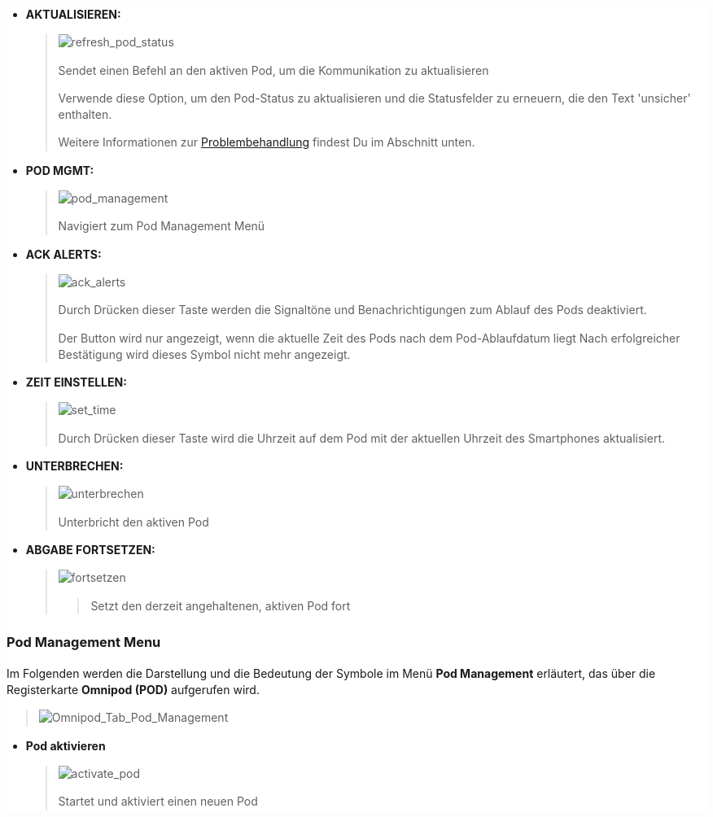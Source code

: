 - **AKTUALISIEREN:**

  > ![refresh_pod_status](../images/omnipod/ICONS/omnipod_overview_refresh_pod_status.png)
  > 
  > Sendet einen Befehl an den aktiven Pod, um die Kommunikation zu aktualisieren
  > 
  > Verwende diese Option, um den Pod-Status zu aktualisieren und die Statusfelder zu erneuern, die den Text 'unsicher' enthalten.
  > 
  > Weitere Informationen zur [Problembehandlung](#troubleshooting) findest Du im Abschnitt unten.

- **POD MGMT:**

  > ![pod_management](../images/omnipod/ICONS/omnipod_overview_pod_management.png)
  > 
  > Navigiert zum Pod Management Menü

- **ACK ALERTS:**

  > ![ack_alerts](../images/omnipod/ICONS/omnipod_overview_ack_alerts.png)
  > 
  > Durch Drücken dieser Taste werden die Signaltöne und Benachrichtigungen zum Ablauf des Pods deaktiviert.
  > 
  > Der Button wird nur angezeigt, wenn die aktuelle Zeit des Pods nach dem Pod-Ablaufdatum liegt Nach erfolgreicher Bestätigung wird dieses Symbol nicht mehr angezeigt.

- **ZEIT EINSTELLEN:**

  > ![set_time](../images/omnipod/ICONS/omnipod_overview_set_time.png)
  > 
  > Durch Drücken dieser Taste wird die Uhrzeit auf dem Pod mit der aktuellen Uhrzeit des Smartphones aktualisiert.

- **UNTERBRECHEN:**

  > ![unterbrechen](../images/omnipod/ICONS/omnipod_overview_suspend.png)
  > 
  > Unterbricht den aktiven Pod

- **ABGABE FORTSETZEN:**

  > ![fortsetzen](../images/omnipod/ICONS/omnipod_overview_resume.png)
  > 
  > > Setzt den derzeit angehaltenen, aktiven Pod fort

### Pod Management Menu

Im Folgenden werden die Darstellung und die Bedeutung der Symbole im Menü **Pod Management** erläutert, das über die Registerkarte **Omnipod (POD)** aufgerufen wird.

> ![Omnipod_Tab_Pod_Management](../images/omnipod/Omnipod_Tab_Pod_Management.png)

- **Pod aktivieren**

  > ![activate_pod](../images/omnipod/ICONS/omnipod_overview_pod_management_activate_pod.png)
  > 
  > Startet und aktiviert einen neuen Pod
